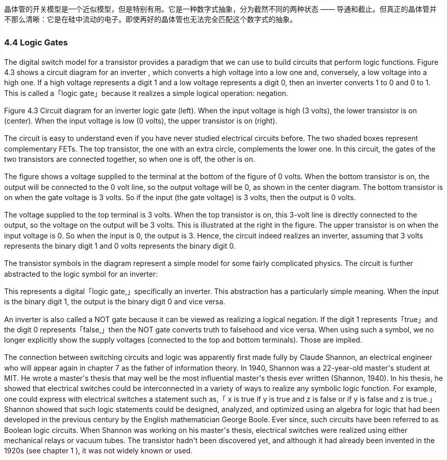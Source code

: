 晶体管的开关模型是一个近似模型，但是特别有用。它是一种数字式抽象，分为截然不同的两种状态 —— 导通和截止。但真正的晶体管并不那么清晰：它是在硅中流动的电子。即使再好的晶体管也无法完全匹配这个数字式的抽象。

### 4.4 Logic Gates

The digital switch model for a transistor provides a paradigm that we can use to build circuits that perform logic functions. Figure 4.3 shows a circuit diagram for an inverter , which converts a high voltage into a low one and, conversely, a low voltage into a high one. If a high voltage represents a digit 1 and a low voltage represents a digit 0, then an inverter converts 1 to 0 and 0 to 1. This is called a「logic gate」because it realizes a simple logical operation: negation.

Figure 4.3 Circuit diagram for an inverter logic gate (left). When the input voltage is high (3 volts), the lower transistor is on (center). When the input voltage is low (0 volts), the upper transistor is on (right).

The circuit is easy to understand even if you have never studied electrical circuits before. The two shaded boxes represent complementary FETs. The top transistor, the one with an extra circle, complements the lower one. In this circuit, the gates of the two transistors are connected together, so when one is off, the other is on.

The figure shows a voltage supplied to the terminal at the bottom of the figure of 0 volts. When the bottom transistor is on, the output will be connected to the 0 volt line, so the output voltage will be 0, as shown in the center diagram. The bottom transistor is on when the gate voltage is 3 volts. So if the input (the gate voltage) is 3 volts, then the output is 0 volts.

The voltage supplied to the top terminal is 3 volts. When the top transistor is on, this 3-volt line is directly connected to the output, so the voltage on the output will be 3 volts. This is illustrated at the right in the figure. The upper transistor is on when the input voltage is 0. So when the input is 0, the output is 3. Hence, the circuit indeed realizes an inverter, assuming that 3 volts represents the binary digit 1 and 0 volts represents the binary digit 0.

The transistor symbols in the diagram represent a simple model for some fairly complicated physics. The circuit is further abstracted to the logic symbol for an inverter:

This represents a digital「logic gate,」specifically an inverter. This abstraction has a particularly simple meaning. When the input is the binary digit 1, the output is the binary digit 0 and vice versa.

An inverter is also called a NOT gate because it can be viewed as realizing a logical negation. If the digit 1 represents「true」and the digit 0 represents「false,」then the NOT gate converts truth to falsehood and vice versa. When using such a symbol, we no longer explicitly show the supply voltages (connected to the top and bottom terminals). Those are implied.

The connection between switching circuits and logic was apparently first made fully by Claude Shannon, an electrical engineer who will appear again in chapter 7 as the father of information theory. In 1940, Shannon was a 22-year-old master's student at MIT. He wrote a master's thesis that may well be the most influential master's thesis ever written (Shannon, 1940). In his thesis, he showed that electrical switches could be interconnected in a variety of ways to realize any symbolic logic function. For example, one could express with electrical switches a statement such as,「 x is true if y is true and z is false or if y is false and z is true.」Shannon showed that such logic statements could be designed, analyzed, and optimized using an algebra for logic that had been developed in the previous century by the English mathematician George Boole. Ever since, such circuits have been referred to as Boolean logic circuits. When Shannon was working on his master's thesis, electrical switches were realized using either mechanical relays or vacuum tubes. The transistor hadn't been discovered yet, and although it had already been invented in the 1920s (see chapter 1 ), it was not widely known or used.

